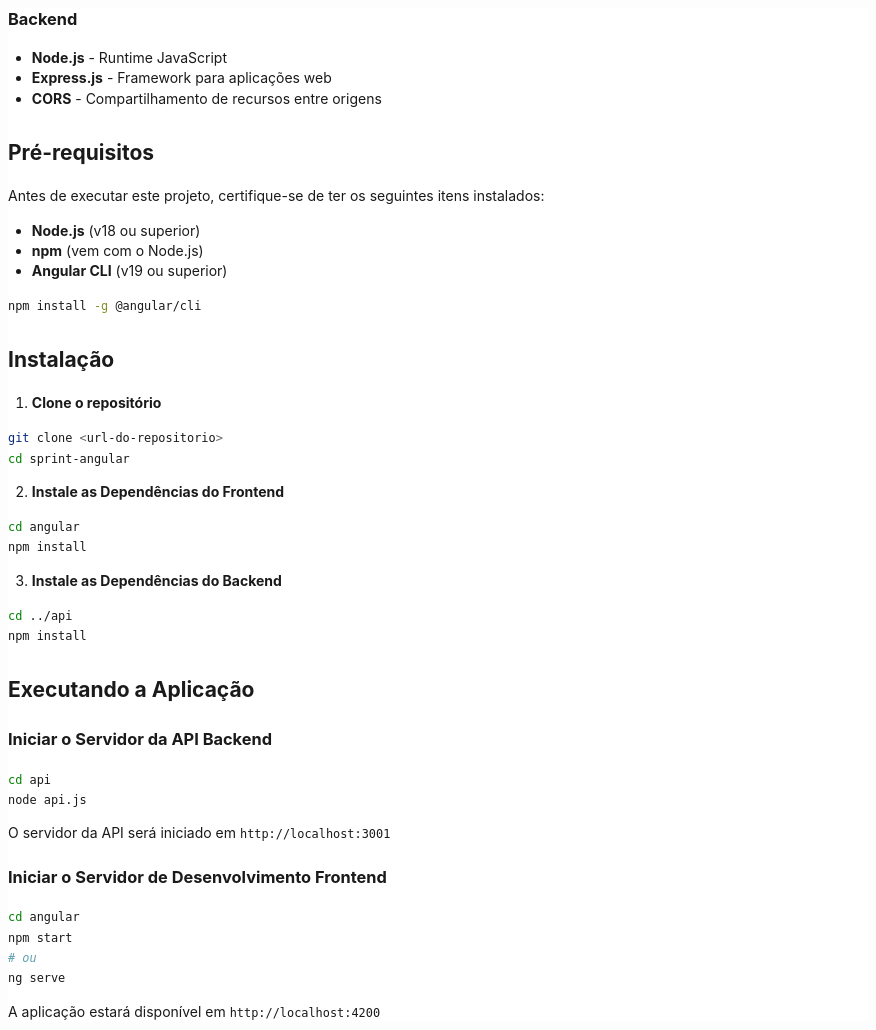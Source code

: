 ### Backend
- **Node.js** - Runtime JavaScript
- **Express.js** - Framework para aplicações web
- **CORS** - Compartilhamento de recursos entre origens

## Pré-requisitos

Antes de executar este projeto, certifique-se de ter os seguintes itens instalados:

- **Node.js** (v18 ou superior)
- **npm** (vem com o Node.js)
- **Angular CLI** (v19 ou superior)

```bash
npm install -g @angular/cli
```

## Instalação

1. **Clone o repositório**
```bash
git clone <url-do-repositorio>
cd sprint-angular
```

2. **Instale as Dependências do Frontend**
```bash
cd angular
npm install
```

3. **Instale as Dependências do Backend**
```bash
cd ../api
npm install
```

## Executando a Aplicação

### Iniciar o Servidor da API Backend
```bash
cd api
node api.js
```
O servidor da API será iniciado em `http://localhost:3001`

### Iniciar o Servidor de Desenvolvimento Frontend
```bash
cd angular
npm start
# ou
ng serve
```
A aplicação estará disponível em `http://localhost:4200`
